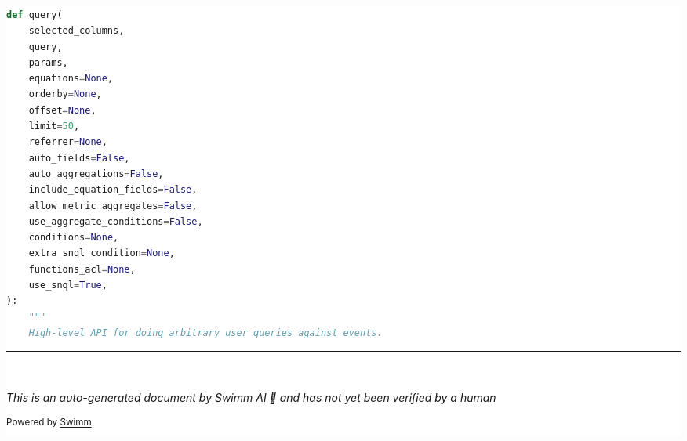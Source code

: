 ```python
def query(
    selected_columns,
    query,
    params,
    equations=None,
    orderby=None,
    offset=None,
    limit=50,
    referrer=None,
    auto_fields=False,
    auto_aggregations=False,
    include_equation_fields=False,
    allow_metric_aggregates=False,
    use_aggregate_conditions=False,
    conditions=None,
    extra_snql_condition=None,
    functions_acl=None,
    use_snql=True,
):
    """
    High-level API for doing arbitrary user queries against events.
```

---

</SwmSnippet>

&nbsp;

*This is an auto-generated document by Swimm AI 🌊 and has not yet been verified by a human*

<SwmMeta version="3.0.0" repo-id="Z2l0aHViJTNBJTNBZGVtby1zZW50cnklM0ElM0Fzd2ltbWlv" repo-name="demo-sentry"><sup>Powered by [Swimm](/)</sup></SwmMeta>
